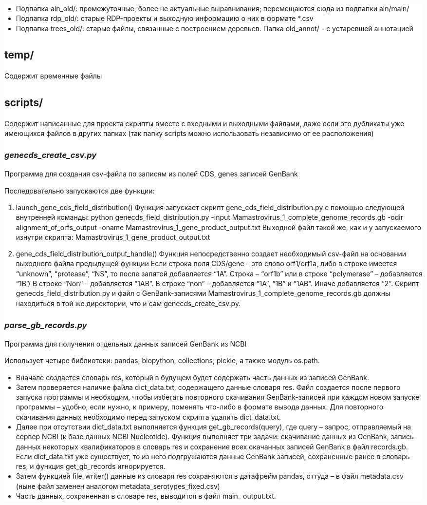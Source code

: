 * Подпапка aln_old/: промежуточные, более не актуальные выравнивания; перемещаются сюда из подпапки aln/main/
* Подпапка rdp_old/: старые RDP-проекты и выходную информацию о них в формате *.csv
* Подпапка trees_old/: старые файлы, связанные с построением деревьев. Папка old_annot/ -  с устаревшей аннотацией

## **temp/**

Содержит временные файлы

## **scripts/**

Содержит написанные для проекта скрипты вместе с входными и выходными файлами, даже если это дубликаты уже имеющихся файлов в других папках (так папку scripts можно использовать независимо от ее расположения)

### _genecds_create_csv.py_

Программа для создания csv-файла по записям из полей CDS, genes записей GenBank

Последовательно запускаются две функции:

1) launch_gene_cds_field_distribution()
Функция запускает скрипт gene_cds_field_distribution.py с помощью следующей внутренней команды:
python genecds_field_distribution.py -input Mamastrovirus_1_complete_genome_records.gb -odir alignment_of_orfs_output -oname Mamastrovirus_1_gene_product_output.txt
Выходной файл такой же, как и у запускаемого изнутри скрипта: Mamastrovirus_1_gene_product_output.txt

2) gene_cds_field_distribution_output_handle()
Функция непосредственно создает необходимый csv-файл на основании выходного файла предыдущей функции
Если строка поля CDS/gene – это слово orf1/orf1a, либо в строке имеется “unknown”, “protease”, “NS”, то после запятой добавляется “1A”.
Строка – “orf1b” или в строке “polymerase” – добавляется “1B”/
В строке “Non” – добавляется “1AB”.
В строке “non” – добавляется “1A”, “1B” и “1AB”.
Иначе добавляется “2”.
Скрипт genecds_field_distribution.py и файл с GenBank-записями Mamastrovirus_1_complete_genome_records.gb должны находиться в той же директории, что и сам genecds_create_csv.py.

					
### _parse_gb_records.py_

Программа для получения отдельных данных записей GenBank из NCBI

Использует четыре библиотеки: pandas, biopython, collections, pickle, а также модуль os.path.
- Вначале создается словарь res, который в будущем будет содержать часть данных из записей GenBank.
- Затем проверяется наличие файла dict_data.txt, содержащего данные словаря res. Файл создается после первого запуска программы и необходим, чтобы избегать повторного скачивания GenBank-записей при каждом новом запуске программы – удобно, если нужно, к примеру, поменять что-либо в формате вывода данных. Для повторного скачивания данных необходимо перед запуском скрипта удалить dict_data.txt.
- Далее при отсутствии dict_data.txt выполняется функция get_gb_records(query), где query – запрос, отправляемый на сервер NCBI (к базе данных NCBI Nucleotide). Функция выполняет три задачи: скачивание данных из GenBank, запись данных некоторых квалификаторов в словарь res и сохранение всех скачанных записей GenBank в файл records.gb.
Если dict_data.txt уже существует, то из него подгружаются данные GenBank записей, сохраненные ранее в словарь res, и функция get_gb_records игнорируется.
- Затем функцией file_writer() данные из словаря res сохраняются в датафрейм pandas, оттуда – в файл metadata.csv (ныне файл заменен аналогом metadata_serotypes_fixed.csv)
- Часть данных, сохраненная в словаре res, выводится в файл main_ output.txt.
